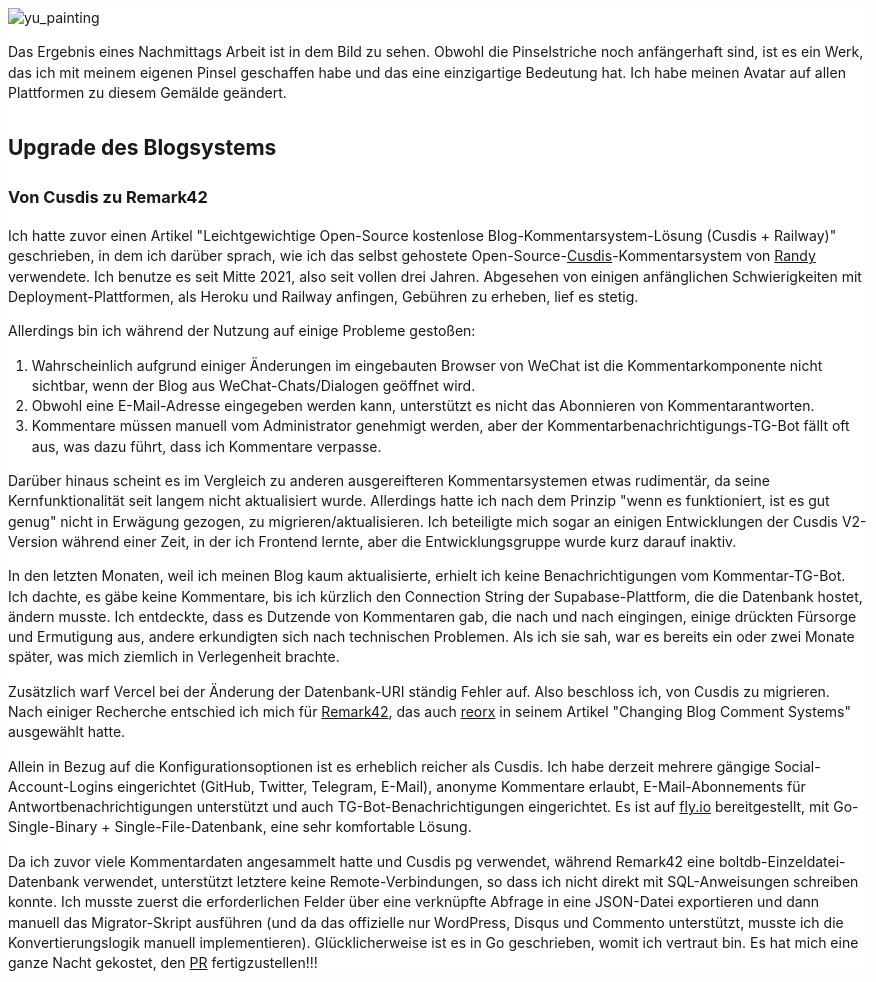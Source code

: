 ![yu_painting](https://image.pseudoyu.com/images/yu_painting.jpg)

Das Ergebnis eines Nachmittags Arbeit ist in dem Bild zu sehen. Obwohl die Pinselstriche noch anfängerhaft sind, ist es ein Werk, das ich mit meinem eigenen Pinsel geschaffen habe und das eine einzigartige Bedeutung hat. Ich habe meinen Avatar auf allen Plattformen zu diesem Gemälde geändert.

## Upgrade des Blogsystems

### Von Cusdis zu Remark42

Ich hatte zuvor einen Artikel "Leichtgewichtige Open-Source kostenlose Blog-Kommentarsystem-Lösung (Cusdis + Railway)" geschrieben, in dem ich darüber sprach, wie ich das selbst gehostete Open-Source-[Cusdis](https://cusdis.com/)-Kommentarsystem von [Randy](https://lutaonan.com/) verwendete. Ich benutze es seit Mitte 2021, also seit vollen drei Jahren. Abgesehen von einigen anfänglichen Schwierigkeiten mit Deployment-Plattformen, als Heroku und Railway anfingen, Gebühren zu erheben, lief es stetig.

Allerdings bin ich während der Nutzung auf einige Probleme gestoßen:

1. Wahrscheinlich aufgrund einiger Änderungen im eingebauten Browser von WeChat ist die Kommentarkomponente nicht sichtbar, wenn der Blog aus WeChat-Chats/Dialogen geöffnet wird.
2. Obwohl eine E-Mail-Adresse eingegeben werden kann, unterstützt es nicht das Abonnieren von Kommentarantworten.
3. Kommentare müssen manuell vom Administrator genehmigt werden, aber der Kommentarbenachrichtigungs-TG-Bot fällt oft aus, was dazu führt, dass ich Kommentare verpasse.

Darüber hinaus scheint es im Vergleich zu anderen ausgereifteren Kommentarsystemen etwas rudimentär, da seine Kernfunktionalität seit langem nicht aktualisiert wurde. Allerdings hatte ich nach dem Prinzip "wenn es funktioniert, ist es gut genug" nicht in Erwägung gezogen, zu migrieren/aktualisieren. Ich beteiligte mich sogar an einigen Entwicklungen der Cusdis V2-Version während einer Zeit, in der ich Frontend lernte, aber die Entwicklungsgruppe wurde kurz darauf inaktiv.

In den letzten Monaten, weil ich meinen Blog kaum aktualisierte, erhielt ich keine Benachrichtigungen vom Kommentar-TG-Bot. Ich dachte, es gäbe keine Kommentare, bis ich kürzlich den Connection String der Supabase-Plattform, die die Datenbank hostet, ändern musste. Ich entdeckte, dass es Dutzende von Kommentaren gab, die nach und nach eingingen, einige drückten Fürsorge und Ermutigung aus, andere erkundigten sich nach technischen Problemen. Als ich sie sah, war es bereits ein oder zwei Monate später, was mich ziemlich in Verlegenheit brachte.

Zusätzlich warf Vercel bei der Änderung der Datenbank-URI ständig Fehler auf. Also beschloss ich, von Cusdis zu migrieren. Nach einiger Recherche entschied ich mich für [Remark42](https://remark42.com/), das auch [reorx](https://reorx.com/) in seinem Artikel "Changing Blog Comment Systems" ausgewählt hatte.

Allein in Bezug auf die Konfigurationsoptionen ist es erheblich reicher als Cusdis. Ich habe derzeit mehrere gängige Social-Account-Logins eingerichtet (GitHub, Twitter, Telegram, E-Mail), anonyme Kommentare erlaubt, E-Mail-Abonnements für Antwortbenachrichtigungen unterstützt und auch TG-Bot-Benachrichtigungen eingerichtet. Es ist auf [fly.io](https://fly.io) bereitgestellt, mit Go-Single-Binary + Single-File-Datenbank, eine sehr komfortable Lösung.

Da ich zuvor viele Kommentardaten angesammelt hatte und Cusdis pg verwendet, während Remark42 eine boltdb-Einzeldatei-Datenbank verwendet, unterstützt letztere keine Remote-Verbindungen, so dass ich nicht direkt mit SQL-Anweisungen schreiben konnte. Ich musste zuerst die erforderlichen Felder über eine verknüpfte Abfrage in eine JSON-Datei exportieren und dann manuell das Migrator-Skript ausführen (und da das offizielle nur WordPress, Disqus und Commento unterstützt, musste ich die Konvertierungslogik manuell implementieren). Glücklicherweise ist es in Go geschrieben, womit ich vertraut bin. Es hat mich eine ganze Nacht gekostet, den [PR](https://github.com/pseudoyu/remark42/pull/1/files) fertigzustellen!!!
